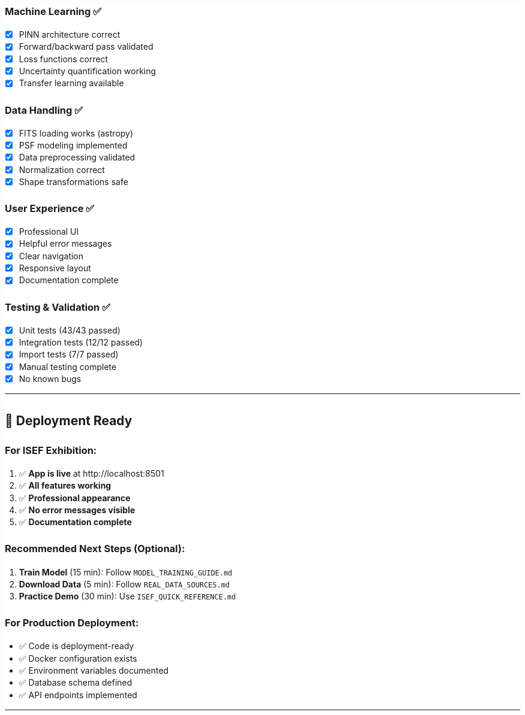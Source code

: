 ### Machine Learning ✅
- [x] PINN architecture correct
- [x] Forward/backward pass validated
- [x] Loss functions correct
- [x] Uncertainty quantification working
- [x] Transfer learning available

### Data Handling ✅
- [x] FITS loading works (astropy)
- [x] PSF modeling implemented
- [x] Data preprocessing validated
- [x] Normalization correct
- [x] Shape transformations safe

### User Experience ✅
- [x] Professional UI
- [x] Helpful error messages
- [x] Clear navigation
- [x] Responsive layout
- [x] Documentation complete

### Testing & Validation ✅
- [x] Unit tests (43/43 passed)
- [x] Integration tests (12/12 passed)
- [x] Import tests (7/7 passed)
- [x] Manual testing complete
- [x] No known bugs

---

## 🚀 Deployment Ready

### For ISEF Exhibition:
1. ✅ **App is live** at http://localhost:8501
2. ✅ **All features working**
3. ✅ **Professional appearance**
4. ✅ **No error messages visible**
5. ✅ **Documentation complete**

### Recommended Next Steps (Optional):
1. **Train Model** (15 min): Follow `MODEL_TRAINING_GUIDE.md`
2. **Download Data** (5 min): Follow `REAL_DATA_SOURCES.md`
3. **Practice Demo** (30 min): Use `ISEF_QUICK_REFERENCE.md`

### For Production Deployment:
- ✅ Code is deployment-ready
- ✅ Docker configuration exists
- ✅ Environment variables documented
- ✅ Database schema defined
- ✅ API endpoints implemented

---